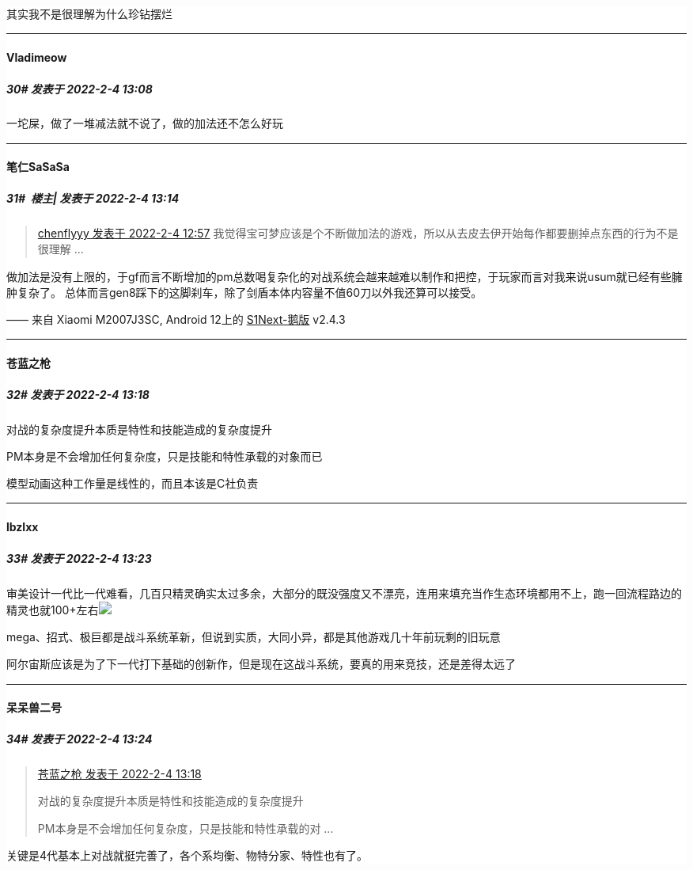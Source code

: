 其实我不是很理解为什么珍钻摆烂

*****

####  Vladimeow  
##### 30#       发表于 2022-2-4 13:08

一坨屎，做了一堆减法就不说了，做的加法还不怎么好玩



*****

####  笔仁SaSaSa  
##### 31#         楼主| 发表于 2022-2-4 13:14

<blockquote><a href="httphttps://bbs.saraba1st.com/2b/forum.php?mod=redirect&amp;goto=findpost&amp;pid=54542365&amp;ptid=2050726" target="_blank">chenflyyy 发表于 2022-2-4 12:57</a>
我觉得宝可梦应该是个不断做加法的游戏，所以从去皮去伊开始每作都要删掉点东西的行为不是很理解 ...</blockquote>
做加法是没有上限的，于gf而言不断增加的pm总数喝复杂化的对战系统会越来越难以制作和把控，于玩家而言对我来说usum就已经有些臃肿复杂了。
总体而言gen8踩下的这脚刹车，除了剑盾本体内容量不值60刀以外我还算可以接受。

—— 来自 Xiaomi M2007J3SC, Android 12上的 [S1Next-鹅版](https://github.com/ykrank/S1-Next/releases) v2.4.3

*****

####  苍蓝之枪  
##### 32#       发表于 2022-2-4 13:18

对战的复杂度提升本质是特性和技能造成的复杂度提升

PM本身是不会增加任何复杂度，只是技能和特性承载的对象而已

模型动画这种工作量是线性的，而且本该是C社负责

*****

####  lbzlxx  
##### 33#       发表于 2022-2-4 13:23

审美设计一代比一代难看，几百只精灵确实太过多余，大部分的既没强度又不漂亮，连用来填充当作生态环境都用不上，跑一回流程路边的精灵也就100+左右<img src="https://static.saraba1st.com/image/smiley/face2017/001.png" referrerpolicy="no-referrer">

mega、招式、极巨都是战斗系统革新，但说到实质，大同小异，都是其他游戏几十年前玩剩的旧玩意

阿尔宙斯应该是为了下一代打下基础的创新作，但是现在这战斗系统，要真的用来竞技，还是差得太远了

*****

####  呆呆兽二号  
##### 34#       发表于 2022-2-4 13:24

<blockquote><a href="httphttps://bbs.saraba1st.com/2b/forum.php?mod=redirect&amp;goto=findpost&amp;pid=54542564&amp;ptid=2050726" target="_blank">苍蓝之枪 发表于 2022-2-4 13:18</a>

对战的复杂度提升本质是特性和技能造成的复杂度提升

PM本身是不会增加任何复杂度，只是技能和特性承载的对 ...</blockquote>
关键是4代基本上对战就挺完善了，各个系均衡、物特分家、特性也有了。
